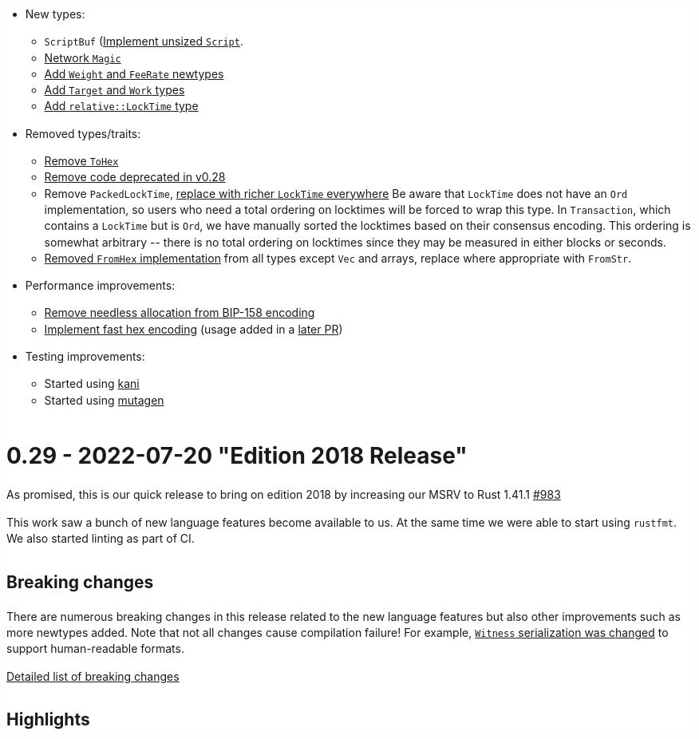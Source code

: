 - New types:
  - `ScriptBuf` ([Implement unsized `Script`](https://github.com/rust-litecoin/rust-litecoin/pull/1155).
  - [Network `Magic`](https://github.com/rust-litecoin/rust-litecoin/pull/1288)
  - [Add `Weight` and `FeeRate` newtypes](https://github.com/rust-litecoin/rust-litecoin/pull/1627)
  - [Add `Target` and `Work` types](https://github.com/rust-litecoin/rust-litecoin/pull/1197)
  - [Add `relative::LockTime` type](https://github.com/rust-litecoin/rust-litecoin/pull/1196)

- Removed types/traits:
  - [Remove `ToHex`](https://github.com/rust-litecoin/rust-litecoin/pull/1531)
  - [Remove code deprecated in v0.28](https://github.com/rust-litecoin/rust-litecoin/pull/1276)
  - Remove `PackedLockTime`, [replace with richer `LockTime` everywhere](https://github.com/rust-litecoin/rust-litecoin/pull/1330)
     Be aware that `LockTime` does not have an `Ord` implementation, so users who need a
     total ordering on locktimes will be forced to wrap this type. In `Transaction`, which
     contains a `LockTime` but is `Ord`, we have manually sorted the locktimes based on
     their consensus encoding. This ordering is somewhat arbitrary -- there is no total
     ordering on locktimes since they may be measured in either blocks or seconds.
  - [Removed `FromHex` implementation](https://github.com/rust-litecoin/rust-litecoin/pull/1565) from
    all types except `Vec` and arrays, replace where appropriate with `FromStr`.

- Performance improvements:
  - [Remove needless allocation from BIP-158 encoding](https://github.com/rust-litecoin/rust-litecoin/pull/1146)
  - [Implement fast hex encoding](https://github.com/rust-litecoin/rust-litecoin/pull/1268) (usage added in a [later PR](https://github.com/rust-litecoin/rust-litecoin/pull/1476))

- Testing improvements:
  - Started using [kani](https://github.com/model-checking/kani)
  - Started using [mutagen](https://github.com/llogiq/mutagen)

# 0.29 - 2022-07-20 "Edition 2018 Release"

As promised, this is our quick release to bring on edition 2018 by increasing our MSRV to Rust
1.41.1 [#983](https://github.com/rust-litecoin/rust-litecoin/pull/983)

This work saw a bunch of new language features become available to us. At the
same time we were able to start using `rustfmt`. We also started linting as part
of CI.

## Breaking changes

There are numerous breaking changes in this release related to the new language features but also
other improvements such as more newtypes added. Note that not all changes cause compilation failure!
For example, [`Witness` serialization was changed](https://github.com/rust-litecoin/rust-litecoin/pull/1068)
to support human-readable formats.

[Detailed list of breaking changes](https://github.com/rust-litecoin/rust-litecoin/pulls?q=is%3Apr+label%3A%22API+break%22+is%3Aclosed+milestone%3A0.29.0+)

## Highlights
